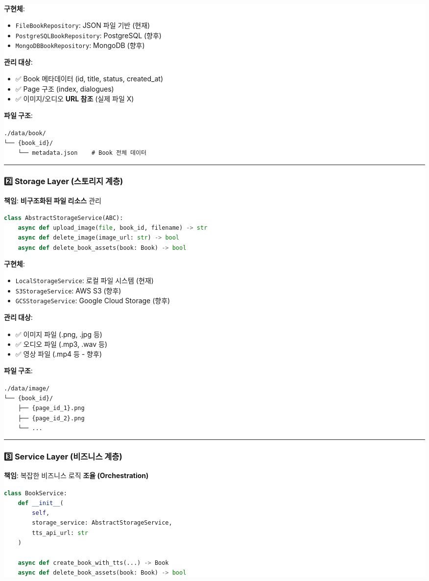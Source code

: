 **구현체**:
- `FileBookRepository`: JSON 파일 기반 (현재)
- `PostgreSQLBookRepository`: PostgreSQL (향후)
- `MongoDBBookRepository`: MongoDB (향후)

**관리 대상**:
- ✅ Book 메타데이터 (id, title, status, created_at)
- ✅ Page 구조 (index, dialogues)
- ✅ 이미지/오디오 **URL 참조** (실제 파일 X)

**파일 구조**:
```
./data/book/
└── {book_id}/
    └── metadata.json    # Book 전체 데이터
```

---

### 2️⃣ **Storage Layer** (스토리지 계층)

**책임**: **비구조화된 파일 리소스** 관리

```python
class AbstractStorageService(ABC):
    async def upload_image(file, book_id, filename) -> str
    async def delete_image(image_url: str) -> bool
    async def delete_book_assets(book: Book) -> bool
```

**구현체**:
- `LocalStorageService`: 로컬 파일 시스템 (현재)
- `S3StorageService`: AWS S3 (향후)
- `GCSStorageService`: Google Cloud Storage (향후)

**관리 대상**:
- ✅ 이미지 파일 (.png, .jpg 등)
- ✅ 오디오 파일 (.mp3, .wav 등)
- ✅ 영상 파일 (.mp4 등 - 향후)

**파일 구조**:
```
./data/image/
└── {book_id}/
    ├── {page_id_1}.png
    ├── {page_id_2}.png
    └── ...
```

---

### 3️⃣ **Service Layer** (비즈니스 계층)

**책임**: 복잡한 비즈니스 로직 **조율 (Orchestration)**

```python
class BookService:
    def __init__(
        self,
        storage_service: AbstractStorageService,
        tts_api_url: str
    )

    async def create_book_with_tts(...) -> Book
    async def delete_book_assets(book: Book) -> bool
```
